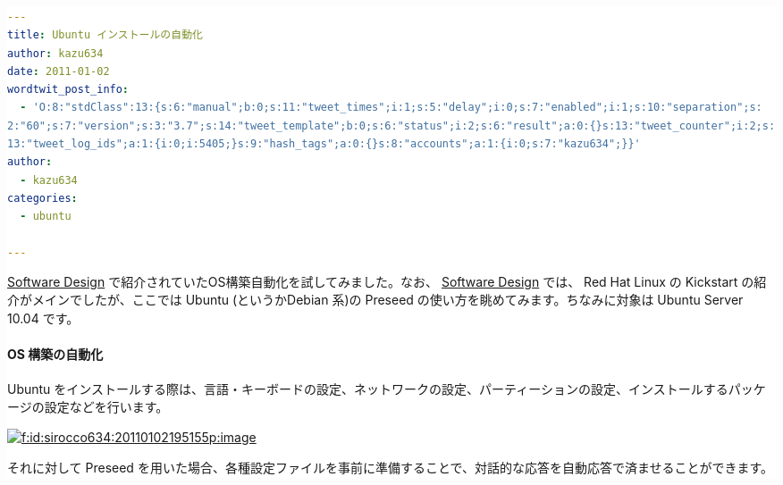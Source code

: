 ```yaml
---
title: Ubuntu インストールの自動化
author: kazu634
date: 2011-01-02
wordtwit_post_info:
  - 'O:8:"stdClass":13:{s:6:"manual";b:0;s:11:"tweet_times";i:1;s:5:"delay";i:0;s:7:"enabled";i:1;s:10:"separation";s:2:"60";s:7:"version";s:3:"3.7";s:14:"tweet_template";b:0;s:6:"status";i:2;s:6:"result";a:0:{}s:13:"tweet_counter";i:2;s:13:"tweet_log_ids";a:1:{i:0;i:5405;}s:9:"hash_tags";a:0:{}s:8:"accounts";a:1:{i:0;s:7:"kazu634";}}'
author:
  - kazu634
categories:
  - ubuntu

---
```

<div class="section">
<p>
<a href="http://d.hatena.ne.jp/asin/B004EBH770" onclick="__gaTracker('send', 'event', 'outbound-article', 'http://d.hatena.ne.jp/asin/B004EBH770', 'Software Design');">Software Design</a> で紹介されていたOS構築自動化を試してみました。なお、 <a href="http://d.hatena.ne.jp/asin/B004EBH770" onclick="__gaTracker('send', 'event', 'outbound-article', 'http://d.hatena.ne.jp/asin/B004EBH770', 'Software Design');">Software Design</a> では、 Red Hat Linux の Kickstart の紹介がメインでしたが、ここでは Ubuntu (というかDebian 系)の Preseed の使い方を眺めてみます。ちなみに対象は Ubuntu Server 10.04 です。
</p>
  
<h4>
    OS 構築の自動化
</h4>
  
<p>
    Ubuntu をインストールする際は、言語・キーボードの設定、ネットワークの設定、パーティーションの設定、インストールするパッケージの設定などを行います。
</p>
  
<p>
<center>
</center>
</p>
  
<p>
<a href="http://f.hatena.ne.jp/sirocco634/20110102195155" onclick="__gaTracker('send', 'event', 'outbound-article', 'http://f.hatena.ne.jp/sirocco634/20110102195155', '');" class="hatena-fotolife" target="_blank"><img src="http://cdn-ak.f.st-hatena.com/images/fotolife/s/sirocco634/20110102/20110102195155.png" alt="f:id:sirocco634:20110102195155p:image" title="f:id:sirocco634:20110102195155p:image" class="hatena-fotolife" /></a>
</p></p> 
  
<p>
    それに対して Preseed を用いた場合、各種設定ファイルを事前に準備することで、対話的な応答を自動応答で済ませることができます。
</p>
  
<p>
<center>
</center>
</p>
  